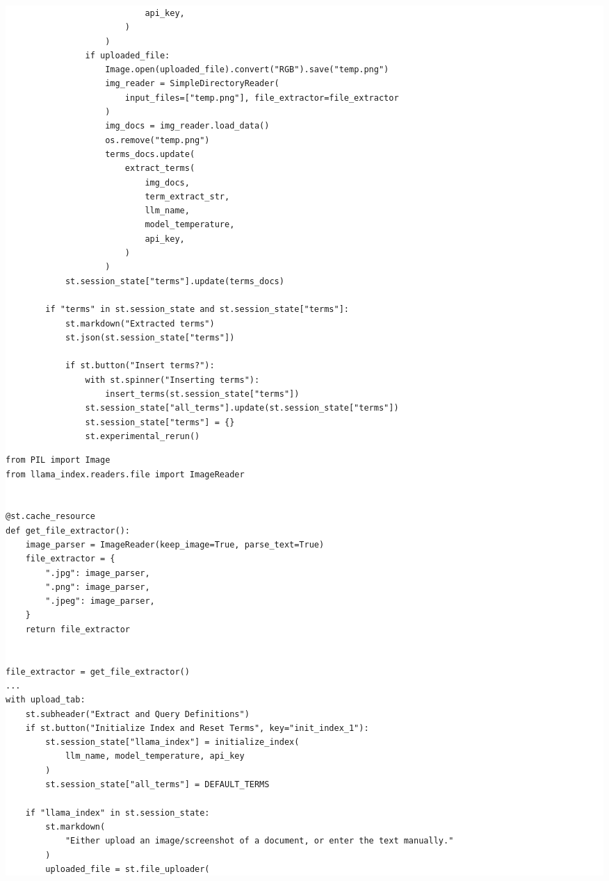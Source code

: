 ```
                            api_key,
                        )
                    )
                if uploaded_file:
                    Image.open(uploaded_file).convert("RGB").save("temp.png")
                    img_reader = SimpleDirectoryReader(
                        input_files=["temp.png"], file_extractor=file_extractor
                    )
                    img_docs = img_reader.load_data()
                    os.remove("temp.png")
                    terms_docs.update(
                        extract_terms(
                            img_docs,
                            term_extract_str,
                            llm_name,
                            model_temperature,
                            api_key,
                        )
                    )
            st.session_state["terms"].update(terms_docs)

        if "terms" in st.session_state and st.session_state["terms"]:
            st.markdown("Extracted terms")
            st.json(st.session_state["terms"])

            if st.button("Insert terms?"):
                with st.spinner("Inserting terms"):
                    insert_terms(st.session_state["terms"])
                st.session_state["all_terms"].update(st.session_state["terms"])
                st.session_state["terms"] = {}
                st.experimental_rerun()
```

```
from PIL import Image
from llama_index.readers.file import ImageReader


@st.cache_resource
def get_file_extractor():
    image_parser = ImageReader(keep_image=True, parse_text=True)
    file_extractor = {
        ".jpg": image_parser,
        ".png": image_parser,
        ".jpeg": image_parser,
    }
    return file_extractor


file_extractor = get_file_extractor()
...
with upload_tab:
    st.subheader("Extract and Query Definitions")
    if st.button("Initialize Index and Reset Terms", key="init_index_1"):
        st.session_state["llama_index"] = initialize_index(
            llm_name, model_temperature, api_key
        )
        st.session_state["all_terms"] = DEFAULT_TERMS

    if "llama_index" in st.session_state:
        st.markdown(
            "Either upload an image/screenshot of a document, or enter the text manually."
        )
        uploaded_file = st.file_uploader(
```